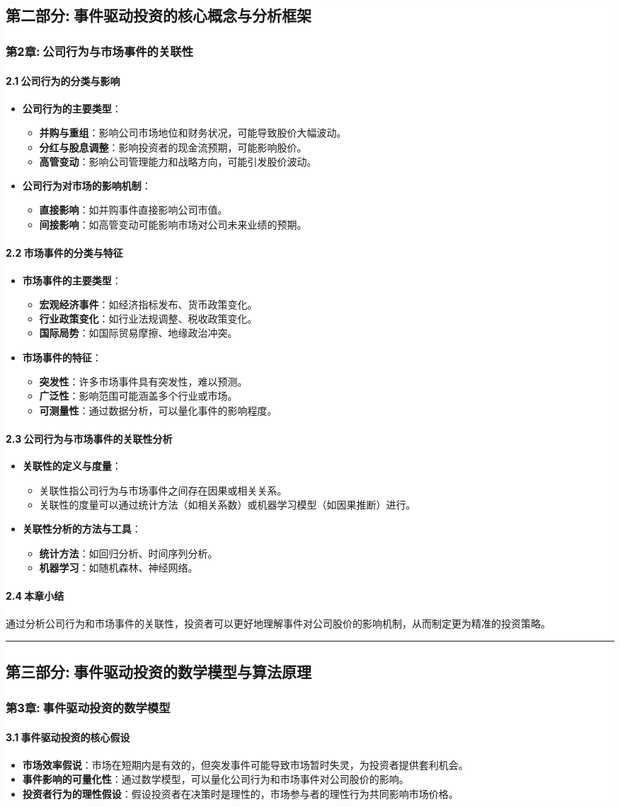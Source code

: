 ## 第二部分: 事件驱动投资的核心概念与分析框架

### 第2章: 公司行为与市场事件的关联性

#### 2.1 公司行为的分类与影响

- **公司行为的主要类型**：
  - **并购与重组**：影响公司市场地位和财务状况，可能导致股价大幅波动。
  - **分红与股息调整**：影响投资者的现金流预期，可能影响股价。
  - **高管变动**：影响公司管理能力和战略方向，可能引发股价波动。

- **公司行为对市场的影响机制**：
  - **直接影响**：如并购事件直接影响公司市值。
  - **间接影响**：如高管变动可能影响市场对公司未来业绩的预期。

#### 2.2 市场事件的分类与特征

- **市场事件的主要类型**：
  - **宏观经济事件**：如经济指标发布、货币政策变化。
  - **行业政策变化**：如行业法规调整、税收政策变化。
  - **国际局势**：如国际贸易摩擦、地缘政治冲突。

- **市场事件的特征**：
  - **突发性**：许多市场事件具有突发性，难以预测。
  - **广泛性**：影响范围可能涵盖多个行业或市场。
  - **可测量性**：通过数据分析，可以量化事件的影响程度。

#### 2.3 公司行为与市场事件的关联性分析

- **关联性的定义与度量**：
  - 关联性指公司行为与市场事件之间存在因果或相关关系。
  - 关联性的度量可以通过统计方法（如相关系数）或机器学习模型（如因果推断）进行。

- **关联性分析的方法与工具**：
  - **统计方法**：如回归分析、时间序列分析。
  - **机器学习**：如随机森林、神经网络。

#### 2.4 本章小结

通过分析公司行为和市场事件的关联性，投资者可以更好地理解事件对公司股价的影响机制，从而制定更为精准的投资策略。

---

## 第三部分: 事件驱动投资的数学模型与算法原理

### 第3章: 事件驱动投资的数学模型

#### 3.1 事件驱动投资的核心假设

- **市场效率假说**：市场在短期内是有效的，但突发事件可能导致市场暂时失灵，为投资者提供套利机会。
- **事件影响的可量化性**：通过数学模型，可以量化公司行为和市场事件对公司股价的影响。
- **投资者行为的理性假设**：假设投资者在决策时是理性的，市场参与者的理性行为共同影响市场价格。
